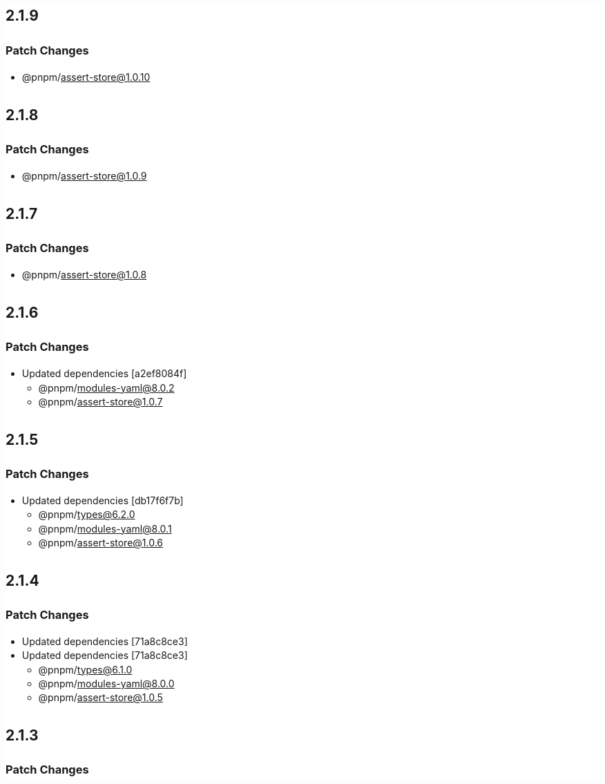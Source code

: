 ## 2.1.9

### Patch Changes

- @pnpm/assert-store@1.0.10

## 2.1.8

### Patch Changes

- @pnpm/assert-store@1.0.9

## 2.1.7

### Patch Changes

- @pnpm/assert-store@1.0.8

## 2.1.6

### Patch Changes

- Updated dependencies [a2ef8084f]
  - @pnpm/modules-yaml@8.0.2
  - @pnpm/assert-store@1.0.7

## 2.1.5

### Patch Changes

- Updated dependencies [db17f6f7b]
  - @pnpm/types@6.2.0
  - @pnpm/modules-yaml@8.0.1
  - @pnpm/assert-store@1.0.6

## 2.1.4

### Patch Changes

- Updated dependencies [71a8c8ce3]
- Updated dependencies [71a8c8ce3]
  - @pnpm/types@6.1.0
  - @pnpm/modules-yaml@8.0.0
  - @pnpm/assert-store@1.0.5

## 2.1.3

### Patch Changes
